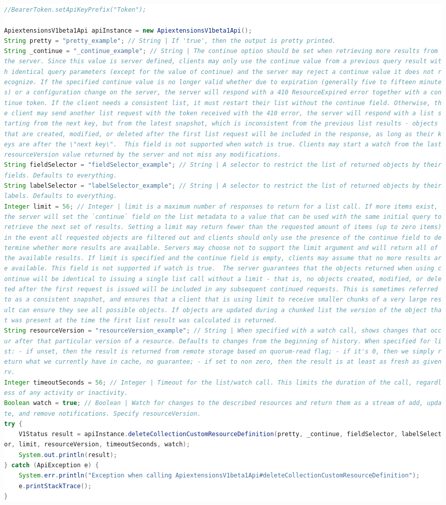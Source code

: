 ```java
//BearerToken.setApiKeyPrefix("Token");

ApiextensionsV1beta1Api apiInstance = new ApiextensionsV1beta1Api();
String pretty = "pretty_example"; // String | If 'true', then the output is pretty printed.
String _continue = "_continue_example"; // String | The continue option should be set when retrieving more results from the server. Since this value is server defined, clients may only use the continue value from a previous query result with identical query parameters (except for the value of continue) and the server may reject a continue value it does not recognize. If the specified continue value is no longer valid whether due to expiration (generally five to fifteen minutes) or a configuration change on the server, the server will respond with a 410 ResourceExpired error together with a continue token. If the client needs a consistent list, it must restart their list without the continue field. Otherwise, the client may send another list request with the token received with the 410 error, the server will respond with a list starting from the next key, but from the latest snapshot, which is inconsistent from the previous list results - objects that are created, modified, or deleted after the first list request will be included in the response, as long as their keys are after the \"next key\".  This field is not supported when watch is true. Clients may start a watch from the last resourceVersion value returned by the server and not miss any modifications.
String fieldSelector = "fieldSelector_example"; // String | A selector to restrict the list of returned objects by their fields. Defaults to everything.
String labelSelector = "labelSelector_example"; // String | A selector to restrict the list of returned objects by their labels. Defaults to everything.
Integer limit = 56; // Integer | limit is a maximum number of responses to return for a list call. If more items exist, the server will set the `continue` field on the list metadata to a value that can be used with the same initial query to retrieve the next set of results. Setting a limit may return fewer than the requested amount of items (up to zero items) in the event all requested objects are filtered out and clients should only use the presence of the continue field to determine whether more results are available. Servers may choose not to support the limit argument and will return all of the available results. If limit is specified and the continue field is empty, clients may assume that no more results are available. This field is not supported if watch is true.  The server guarantees that the objects returned when using continue will be identical to issuing a single list call without a limit - that is, no objects created, modified, or deleted after the first request is issued will be included in any subsequent continued requests. This is sometimes referred to as a consistent snapshot, and ensures that a client that is using limit to receive smaller chunks of a very large result can ensure they see all possible objects. If objects are updated during a chunked list the version of the object that was present at the time the first list result was calculated is returned.
String resourceVersion = "resourceVersion_example"; // String | When specified with a watch call, shows changes that occur after that particular version of a resource. Defaults to changes from the beginning of history. When specified for list: - if unset, then the result is returned from remote storage based on quorum-read flag; - if it's 0, then we simply return what we currently have in cache, no guarantee; - if set to non zero, then the result is at least as fresh as given rv.
Integer timeoutSeconds = 56; // Integer | Timeout for the list/watch call. This limits the duration of the call, regardless of any activity or inactivity.
Boolean watch = true; // Boolean | Watch for changes to the described resources and return them as a stream of add, update, and remove notifications. Specify resourceVersion.
try {
    V1Status result = apiInstance.deleteCollectionCustomResourceDefinition(pretty, _continue, fieldSelector, labelSelector, limit, resourceVersion, timeoutSeconds, watch);
    System.out.println(result);
} catch (ApiException e) {
    System.err.println("Exception when calling ApiextensionsV1beta1Api#deleteCollectionCustomResourceDefinition");
    e.printStackTrace();
}
```

